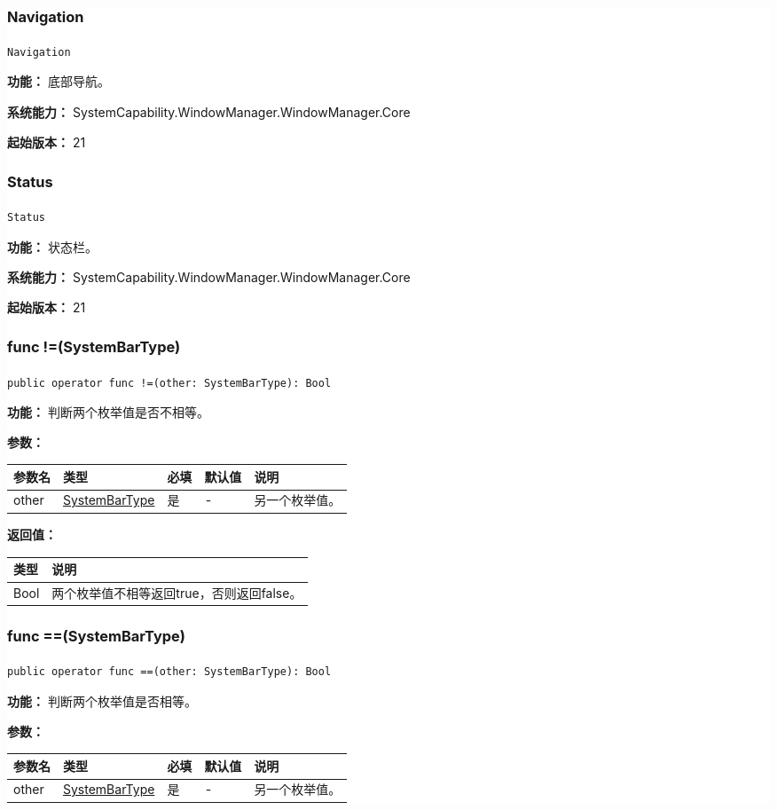 ### Navigation

```cangjie
Navigation
```

**功能：** 底部导航。

**系统能力：** SystemCapability.WindowManager.WindowManager.Core

**起始版本：** 21

### Status

```cangjie
Status
```

**功能：** 状态栏。

**系统能力：** SystemCapability.WindowManager.WindowManager.Core

**起始版本：** 21

### func !=(SystemBarType)

```cangjie
public operator func !=(other: SystemBarType): Bool
```

**功能：** 判断两个枚举值是否不相等。

**参数：**

|参数名|类型|必填|默认值|说明|
|:---|:---|:---|:---|:---|
|other|[SystemBarType](#enum-systembartype)|是|-|另一个枚举值。|

**返回值：**

|类型|说明|
|:----|:----|
|Bool|两个枚举值不相等返回true，否则返回false。|

### func ==(SystemBarType)

```cangjie
public operator func ==(other: SystemBarType): Bool
```

**功能：** 判断两个枚举值是否相等。

**参数：**

|参数名|类型|必填|默认值|说明|
|:---|:---|:---|:---|:---|
|other|[SystemBarType](#enum-systembartype)|是|-|另一个枚举值。|
